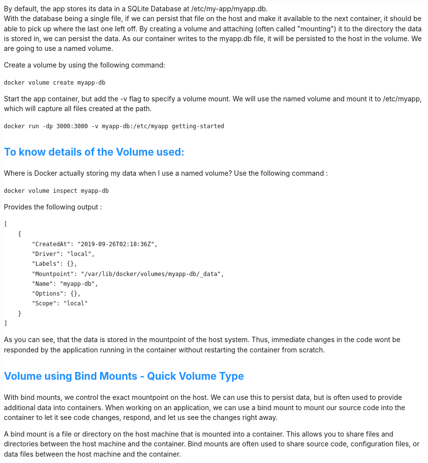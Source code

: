 By default, the app stores its data in a SQLite Database at /etc/my-app/myapp.db.   
With the database being a single file, if we can persist that file on the host and make it available to the next container, it should be able to pick up where the last one left off. By creating a volume and attaching (often called "mounting") it to the directory the data is stored in, we can persist the data. As our container writes to the myapp.db file, it will be persisted to the host in the volume. We are going to use a named volume.

Create a volume by using the following command:
```docker
docker volume create myapp-db
```
Start the app container, but add the -v flag to specify a volume mount. We will use the named volume and mount it to /etc/myapp, which will capture all files created at the path.

```docker
docker run -dp 3000:3000 -v myapp-db:/etc/myapp getting-started
```
## <span style="color:DodgerBlue">To know details of the Volume used:</span>

Where is Docker actually storing my data when I use a named volume? Use the following command :

```docker
docker volume inspect myapp-db
```
Provides the following output :
```docker
[
    {
        "CreatedAt": "2019-09-26T02:18:36Z",
        "Driver": "local",
        "Labels": {},
        "Mountpoint": "/var/lib/docker/volumes/myapp-db/_data",
        "Name": "myapp-db",
        "Options": {},
        "Scope": "local"
    }
]
```
As you can see, that the data is stored in the mountpoint of the host system. Thus, immediate changes in the code wont be responded by the application running in the container without restarting the container from scratch.

## <span style="color:DodgerBlue">Volume using Bind Mounts - Quick Volume Type</span>

With bind mounts, we control the exact mountpoint on the host. We can use this to persist data, but is often used to provide additional data into containers. When working on an application, we can use a bind mount to mount our source code into the container to let it see code changes, respond, and let us see the changes right away.

A bind mount is a file or directory on the host machine that is mounted into a container. This allows you to share files and directories between the host machine and the container. Bind mounts are often used to share source code, configuration files, or data files between the host machine and the container. 
